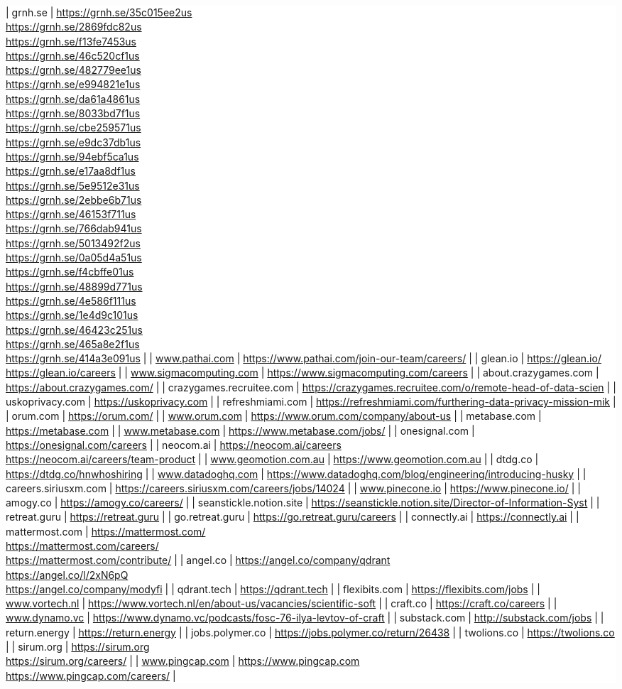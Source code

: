 | grnh.se | https://grnh.se/35c015ee2us<br>https://grnh.se/2869fdc82us<br>https://grnh.se/f13fe7453us<br>https://grnh.se/46c520cf1us<br>https://grnh.se/482779ee1us<br>https://grnh.se/e994821e1us<br>https://grnh.se/da61a4861us<br>https://grnh.se/8033bd7f1us<br>https://grnh.se/cbe259571us<br>https://grnh.se/e9dc37db1us<br>https://grnh.se/94ebf5ca1us<br>https://grnh.se/e17aa8df1us<br>https://grnh.se/5e9512e31us<br>https://grnh.se/2ebbe6b71us<br>https://grnh.se/46153f711us<br>https://grnh.se/766dab941us<br>https://grnh.se/5013492f2us<br>https://grnh.se/0a05d4a51us<br>https://grnh.se/f4cbffe01us<br>https://grnh.se/48899d771us<br>https://grnh.se/4e586f111us<br>https://grnh.se/1e4d9c101us<br>https://grnh.se/46423c251us<br>https://grnh.se/465a8e2f1us<br>https://grnh.se/414a3e091us |
| www.pathai.com | https://www.pathai.com/join-our-team/careers/ |
| glean.io | https://glean.io/<br>https://glean.io/careers |
| www.sigmacomputing.com | https://www.sigmacomputing.com/careers |
| about.crazygames.com | https://about.crazygames.com/ |
| crazygames.recruitee.com | https://crazygames.recruitee.com/o/remote-head-of-data-scien |
| uskoprivacy.com | https://uskoprivacy.com |
| refreshmiami.com | https://refreshmiami.com/furthering-data-privacy-mission-mik |
| orum.com | https://orum.com/ |
| www.orum.com | https://www.orum.com/company/about-us |
| metabase.com | https://metabase.com |
| www.metabase.com | https://www.metabase.com/jobs/ |
| onesignal.com | https://onesignal.com/careers |
| neocom.ai | https://neocom.ai/careers<br>https://neocom.ai/careers/team-product |
| www.geomotion.com.au | https://www.geomotion.com.au |
| dtdg.co | https://dtdg.co/hnwhoshiring |
| www.datadoghq.com | https://www.datadoghq.com/blog/engineering/introducing-husky |
| careers.siriusxm.com | https://careers.siriusxm.com/careers/jobs/14024 |
| www.pinecone.io | https://www.pinecone.io/ |
| amogy.co | https://amogy.co/careers/ |
| seanstickle.notion.site | https://seanstickle.notion.site/Director-of-Information-Syst |
| retreat.guru | https://retreat.guru |
| go.retreat.guru | https://go.retreat.guru/careers |
| connectly.ai | https://connectly.ai |
| mattermost.com | https://mattermost.com/<br>https://mattermost.com/careers/<br>https://mattermost.com/contribute/ |
| angel.co | https://angel.co/company/qdrant<br>https://angel.co/l/2xN6pQ<br>https://angel.co/company/modyfi |
| qdrant.tech | https://qdrant.tech |
| flexibits.com | https://flexibits.com/jobs |
| www.vortech.nl | https://www.vortech.nl/en/about-us/vacancies/scientific-soft |
| craft.co | https://craft.co/careers |
| www.dynamo.vc | https://www.dynamo.vc/podcasts/fosc-76-ilya-levtov-of-craft |
| substack.com | http://substack.com/jobs |
| return.energy | https://return.energy |
| jobs.polymer.co | https://jobs.polymer.co/return/26438 |
| twolions.co | https://twolions.co |
| sirum.org | https://sirum.org<br>https://sirum.org/careers/ |
| www.pingcap.com | https://www.pingcap.com<br>https://www.pingcap.com/careers/ |